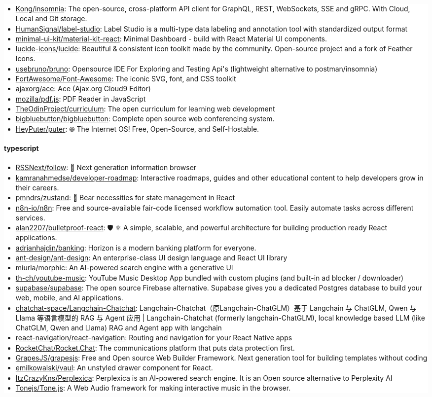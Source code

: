 * [Kong/insomnia](https://github.com/Kong/insomnia): The open-source, cross-platform API client for GraphQL, REST, WebSockets, SSE and gRPC. With Cloud, Local and Git storage.
* [HumanSignal/label-studio](https://github.com/HumanSignal/label-studio): Label Studio is a multi-type data labeling and annotation tool with standardized output format
* [minimal-ui-kit/material-kit-react](https://github.com/minimal-ui-kit/material-kit-react): Minimal Dashboard - build with React Material UI components.
* [lucide-icons/lucide](https://github.com/lucide-icons/lucide): Beautiful & consistent icon toolkit made by the community. Open-source project and a fork of Feather Icons.
* [usebruno/bruno](https://github.com/usebruno/bruno): Opensource IDE For Exploring and Testing Api's (lightweight alternative to postman/insomnia)
* [FortAwesome/Font-Awesome](https://github.com/FortAwesome/Font-Awesome): The iconic SVG, font, and CSS toolkit
* [ajaxorg/ace](https://github.com/ajaxorg/ace): Ace (Ajax.org Cloud9 Editor)
* [mozilla/pdf.js](https://github.com/mozilla/pdf.js): PDF Reader in JavaScript
* [TheOdinProject/curriculum](https://github.com/TheOdinProject/curriculum): The open curriculum for learning web development
* [bigbluebutton/bigbluebutton](https://github.com/bigbluebutton/bigbluebutton): Complete open source web conferencing system.
* [HeyPuter/puter](https://github.com/HeyPuter/puter): 🌐 The Internet OS! Free, Open-Source, and Self-Hostable.

#### typescript
* [RSSNext/follow](https://github.com/RSSNext/follow): 🧡 Next generation information browser
* [kamranahmedse/developer-roadmap](https://github.com/kamranahmedse/developer-roadmap): Interactive roadmaps, guides and other educational content to help developers grow in their careers.
* [pmndrs/zustand](https://github.com/pmndrs/zustand): 🐻 Bear necessities for state management in React
* [n8n-io/n8n](https://github.com/n8n-io/n8n): Free and source-available fair-code licensed workflow automation tool. Easily automate tasks across different services.
* [alan2207/bulletproof-react](https://github.com/alan2207/bulletproof-react): 🛡️ ⚛️ A simple, scalable, and powerful architecture for building production ready React applications.
* [adrianhajdin/banking](https://github.com/adrianhajdin/banking): Horizon is a modern banking platform for everyone.
* [ant-design/ant-design](https://github.com/ant-design/ant-design): An enterprise-class UI design language and React UI library
* [miurla/morphic](https://github.com/miurla/morphic): An AI-powered search engine with a generative UI
* [th-ch/youtube-music](https://github.com/th-ch/youtube-music): YouTube Music Desktop App bundled with custom plugins (and built-in ad blocker / downloader)
* [supabase/supabase](https://github.com/supabase/supabase): The open source Firebase alternative. Supabase gives you a dedicated Postgres database to build your web, mobile, and AI applications.
* [chatchat-space/Langchain-Chatchat](https://github.com/chatchat-space/Langchain-Chatchat): Langchain-Chatchat（原Langchain-ChatGLM）基于 Langchain 与 ChatGLM, Qwen 与 Llama 等语言模型的 RAG 与 Agent 应用 | Langchain-Chatchat (formerly langchain-ChatGLM), local knowledge based LLM (like ChatGLM, Qwen and Llama) RAG and Agent app with langchain
* [react-navigation/react-navigation](https://github.com/react-navigation/react-navigation): Routing and navigation for your React Native apps
* [RocketChat/Rocket.Chat](https://github.com/RocketChat/Rocket.Chat): The communications platform that puts data protection first.
* [GrapesJS/grapesjs](https://github.com/GrapesJS/grapesjs): Free and Open source Web Builder Framework. Next generation tool for building templates without coding
* [emilkowalski/vaul](https://github.com/emilkowalski/vaul): An unstyled drawer component for React.
* [ItzCrazyKns/Perplexica](https://github.com/ItzCrazyKns/Perplexica): Perplexica is an AI-powered search engine. It is an Open source alternative to Perplexity AI
* [Tonejs/Tone.js](https://github.com/Tonejs/Tone.js): A Web Audio framework for making interactive music in the browser.

